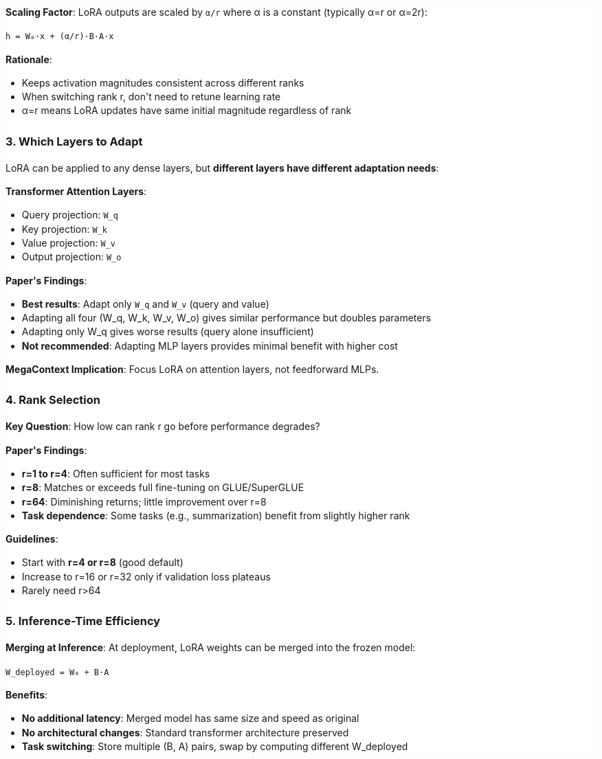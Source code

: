 **Scaling Factor**:
LoRA outputs are scaled by `α/r` where α is a constant (typically α=r or α=2r):

```
h = W₀·x + (α/r)·B·A·x
```

**Rationale**:
- Keeps activation magnitudes consistent across different ranks
- When switching rank r, don't need to retune learning rate
- α=r means LoRA updates have same initial magnitude regardless of rank

### 3. Which Layers to Adapt

LoRA can be applied to any dense layers, but **different layers have different adaptation needs**:

**Transformer Attention Layers**:
- Query projection: `W_q`
- Key projection: `W_k`
- Value projection: `W_v`
- Output projection: `W_o`

**Paper's Findings**:
- **Best results**: Adapt only `W_q` and `W_v` (query and value)
- Adapting all four (W_q, W_k, W_v, W_o) gives similar performance but doubles parameters
- Adapting only W_q gives worse results (query alone insufficient)
- **Not recommended**: Adapting MLP layers provides minimal benefit with higher cost

**MegaContext Implication**: Focus LoRA on attention layers, not feedforward MLPs.

### 4. Rank Selection

**Key Question**: How low can rank r go before performance degrades?

**Paper's Findings**:
- **r=1 to r=4**: Often sufficient for most tasks
- **r=8**: Matches or exceeds full fine-tuning on GLUE/SuperGLUE
- **r=64**: Diminishing returns; little improvement over r=8
- **Task dependence**: Some tasks (e.g., summarization) benefit from slightly higher rank

**Guidelines**:
- Start with **r=4 or r=8** (good default)
- Increase to r=16 or r=32 only if validation loss plateaus
- Rarely need r>64

### 5. Inference-Time Efficiency

**Merging at Inference**:
At deployment, LoRA weights can be merged into the frozen model:

```
W_deployed = W₀ + B·A
```

**Benefits**:
- **No additional latency**: Merged model has same size and speed as original
- **No architectural changes**: Standard transformer architecture preserved
- **Task switching**: Store multiple (B, A) pairs, swap by computing different W_deployed
